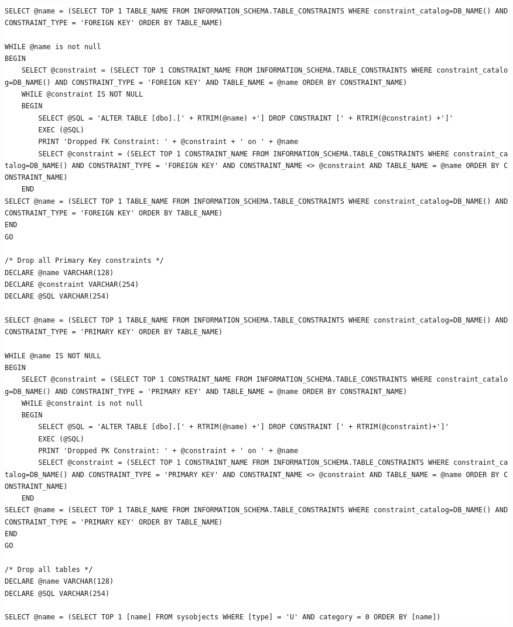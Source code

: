     SELECT @name = (SELECT TOP 1 TABLE_NAME FROM INFORMATION_SCHEMA.TABLE_CONSTRAINTS WHERE constraint_catalog=DB_NAME() AND CONSTRAINT_TYPE = 'FOREIGN KEY' ORDER BY TABLE_NAME)

    WHILE @name is not null
    BEGIN
        SELECT @constraint = (SELECT TOP 1 CONSTRAINT_NAME FROM INFORMATION_SCHEMA.TABLE_CONSTRAINTS WHERE constraint_catalog=DB_NAME() AND CONSTRAINT_TYPE = 'FOREIGN KEY' AND TABLE_NAME = @name ORDER BY CONSTRAINT_NAME)
        WHILE @constraint IS NOT NULL
        BEGIN
            SELECT @SQL = 'ALTER TABLE [dbo].[' + RTRIM(@name) +'] DROP CONSTRAINT [' + RTRIM(@constraint) +']'
            EXEC (@SQL)
            PRINT 'Dropped FK Constraint: ' + @constraint + ' on ' + @name
            SELECT @constraint = (SELECT TOP 1 CONSTRAINT_NAME FROM INFORMATION_SCHEMA.TABLE_CONSTRAINTS WHERE constraint_catalog=DB_NAME() AND CONSTRAINT_TYPE = 'FOREIGN KEY' AND CONSTRAINT_NAME <> @constraint AND TABLE_NAME = @name ORDER BY CONSTRAINT_NAME)
        END
    SELECT @name = (SELECT TOP 1 TABLE_NAME FROM INFORMATION_SCHEMA.TABLE_CONSTRAINTS WHERE constraint_catalog=DB_NAME() AND CONSTRAINT_TYPE = 'FOREIGN KEY' ORDER BY TABLE_NAME)
    END
    GO

    /* Drop all Primary Key constraints */
    DECLARE @name VARCHAR(128)
    DECLARE @constraint VARCHAR(254)
    DECLARE @SQL VARCHAR(254)

    SELECT @name = (SELECT TOP 1 TABLE_NAME FROM INFORMATION_SCHEMA.TABLE_CONSTRAINTS WHERE constraint_catalog=DB_NAME() AND CONSTRAINT_TYPE = 'PRIMARY KEY' ORDER BY TABLE_NAME)

    WHILE @name IS NOT NULL
    BEGIN
        SELECT @constraint = (SELECT TOP 1 CONSTRAINT_NAME FROM INFORMATION_SCHEMA.TABLE_CONSTRAINTS WHERE constraint_catalog=DB_NAME() AND CONSTRAINT_TYPE = 'PRIMARY KEY' AND TABLE_NAME = @name ORDER BY CONSTRAINT_NAME)
        WHILE @constraint is not null
        BEGIN
            SELECT @SQL = 'ALTER TABLE [dbo].[' + RTRIM(@name) +'] DROP CONSTRAINT [' + RTRIM(@constraint)+']'
            EXEC (@SQL)
            PRINT 'Dropped PK Constraint: ' + @constraint + ' on ' + @name
            SELECT @constraint = (SELECT TOP 1 CONSTRAINT_NAME FROM INFORMATION_SCHEMA.TABLE_CONSTRAINTS WHERE constraint_catalog=DB_NAME() AND CONSTRAINT_TYPE = 'PRIMARY KEY' AND CONSTRAINT_NAME <> @constraint AND TABLE_NAME = @name ORDER BY CONSTRAINT_NAME)
        END
    SELECT @name = (SELECT TOP 1 TABLE_NAME FROM INFORMATION_SCHEMA.TABLE_CONSTRAINTS WHERE constraint_catalog=DB_NAME() AND CONSTRAINT_TYPE = 'PRIMARY KEY' ORDER BY TABLE_NAME)
    END
    GO

    /* Drop all tables */
    DECLARE @name VARCHAR(128)
    DECLARE @SQL VARCHAR(254)

    SELECT @name = (SELECT TOP 1 [name] FROM sysobjects WHERE [type] = 'U' AND category = 0 ORDER BY [name])
